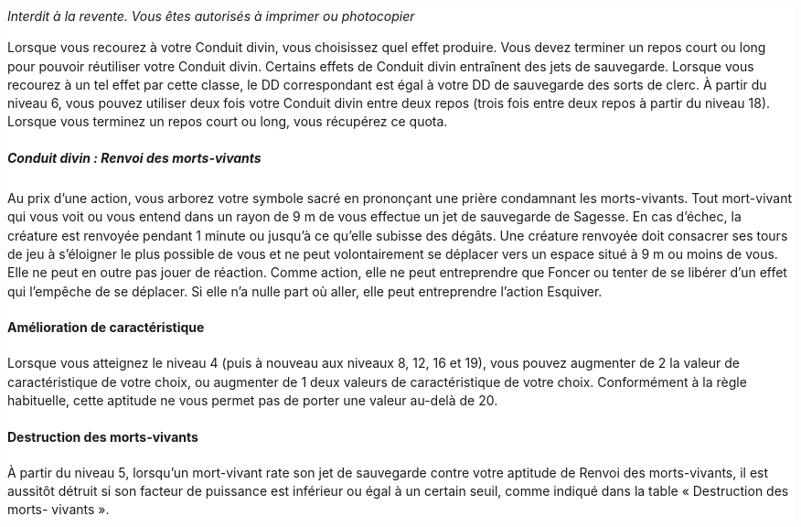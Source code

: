 _Interdit à la revente. Vous êtes autorisés à imprimer ou photocopier_

Lorsque vous recourez à votre Conduit divin, vous
choisissez quel effet produire. Vous devez terminer
un repos court ou long pour pouvoir réutiliser votre
Conduit divin.
Certains effets de Conduit divin entraînent des jets
de sauvegarde. Lorsque vous recourez à un tel effet
par cette classe, le DD correspondant est égal à votre
DD de sauvegarde des sorts de clerc.
À partir du niveau 6, vous pouvez utiliser deux fois
votre Conduit divin entre deux repos (trois fois entre
deux repos à partir du niveau 18). Lorsque vous
terminez un repos court ou long, vous récupérez
ce quota.

##### Conduit divin : Renvoi des morts-vivants

Au prix d’une action, vous arborez votre symbole
sacré en prononçant une prière condamnant les
morts-vivants. Tout mort-vivant qui vous voit ou
vous entend dans un rayon de 9 m de vous effectue
un jet de sauvegarde de Sagesse. En cas d’échec,
la créature est renvoyée pendant 1 minute ou
jusqu’à ce qu’elle subisse des dégâts.
Une créature renvoyée doit consacrer ses tours
de jeu à s’éloigner le plus possible de vous et ne
peut volontairement se déplacer vers un espace
situé à 9 m ou moins de vous. Elle ne peut en outre
pas jouer de réaction. Comme action, elle ne peut
entreprendre que Foncer ou tenter de se libérer
d’un effet qui l’empêche de se déplacer. Si elle
n’a nulle part où aller, elle peut entreprendre
l’action Esquiver.

#### Amélioration de caractéristique

Lorsque vous atteignez le niveau 4 (puis à nouveau
aux niveaux 8, 12, 16 et 19), vous pouvez augmenter
de 2 la valeur de caractéristique de votre choix,
ou augmenter de 1 deux valeurs de caractéristique
de votre choix. Conformément à la règle habituelle,
cette aptitude ne vous permet pas de porter une
valeur au-delà de 20.

#### Destruction des morts-vivants

À partir du niveau 5, lorsqu’un mort-vivant rate son
jet de sauvegarde contre votre aptitude de Renvoi
des morts-vivants, il est aussitôt détruit si son facteur
de puissance est inférieur ou égal à un certain seuil,
comme indiqué dans la table « Destruction des morts-
vivants ».
